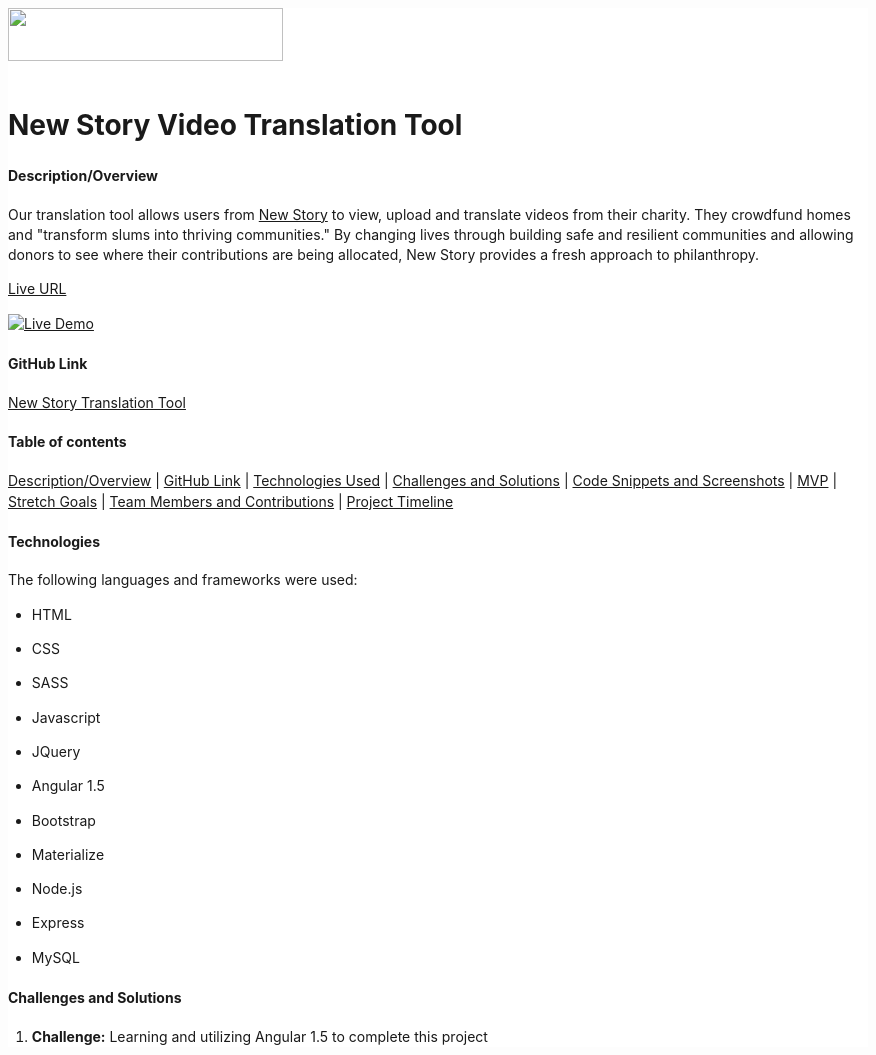 <img src="frontend/images/new-story-logo.png" width="275" height="53"/>


# New Story Video Translation Tool 

#### Description/Overview
Our translation tool allows users from [New Story](https://www.newstorycharity.org/) to view, upload and translate videos from their charity. They crowdfund homes and "transform slums into thriving communities." By changing lives through building safe and resilient communities and allowing donors to see where their contributions are being allocated, New Story provides a fresh approach to philanthropy.

[Live URL](http://www.pauldkang.com/new_story/#/)


[![Live Demo](http://img.youtube.com/vi/Wk9DzYs0PXg/0.jpg)](https://youtu.be/Wk9DzYs0PXg)


#### GitHub Link
[New Story Translation Tool](https://github.com/annasedlar/Story-Translate)

#### Table of contents

[Description/Overview](#description/overview) | [GitHub Link](#github-link) | [Technologies Used](#technologies) | [Challenges and Solutions](#challenges-and-solutions) | [Code Snippets and Screenshots](#code-snippets-and-screenshots) | [MVP](#mvp-minimal-viable-product) | [Stretch Goals](#stretch-goals) | [Team Members and Contributions](#team-members-and-contributions) | [Project Timeline](#project-timeline)


#### Technologies
The following languages and frameworks were used:

  * HTML

  * CSS

  * SASS

  * Javascript

  * JQuery

  * Angular 1.5

  * Bootstrap

  * Materialize

  * Node.js

  * Express

  * MySQL


#### Challenges and Solutions
1. **Challenge:** Learning and utilizing Angular 1.5 to complete this project
